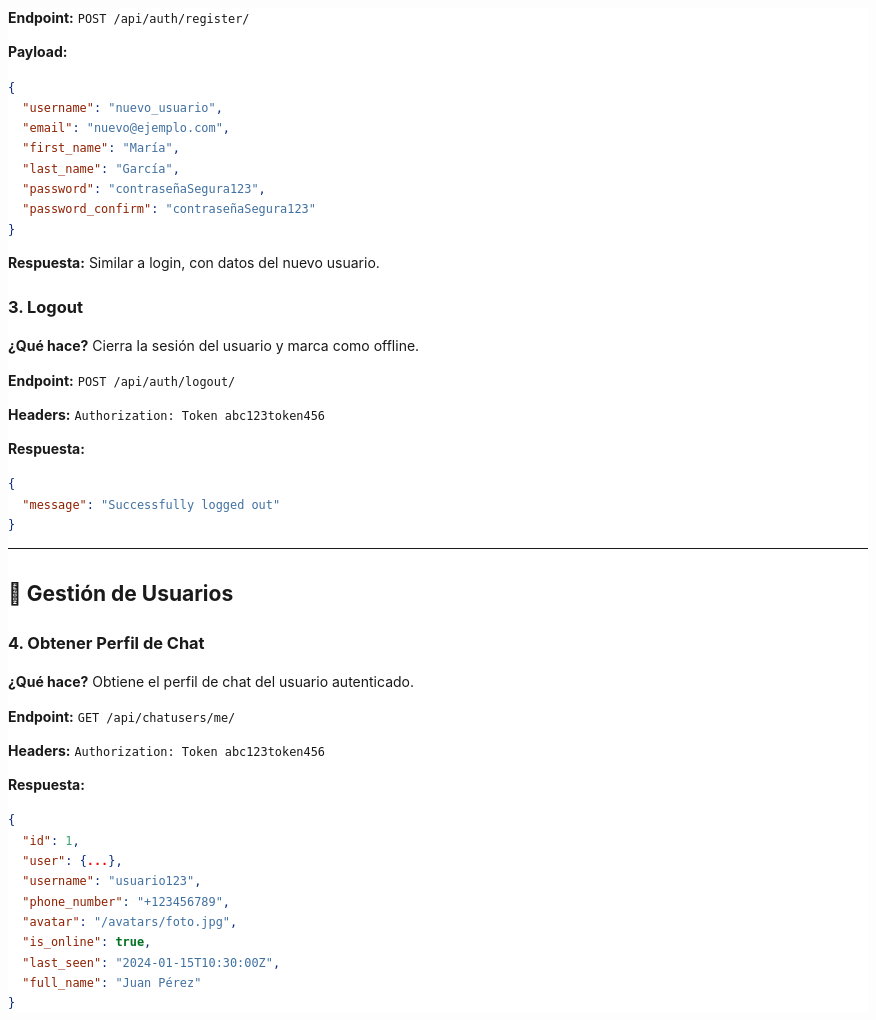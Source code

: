 **Endpoint:** `POST /api/auth/register/`

**Payload:**
```json
{
  "username": "nuevo_usuario",
  "email": "nuevo@ejemplo.com",
  "first_name": "María",
  "last_name": "García",
  "password": "contraseñaSegura123",
  "password_confirm": "contraseñaSegura123"
}
```

**Respuesta:** Similar a login, con datos del nuevo usuario.

### 3. **Logout**
**¿Qué hace?** Cierra la sesión del usuario y marca como offline.

**Endpoint:** `POST /api/auth/logout/`

**Headers:** `Authorization: Token abc123token456`

**Respuesta:**
```json
{
  "message": "Successfully logged out"
}
```

---

## 👤 Gestión de Usuarios

### 4. **Obtener Perfil de Chat**
**¿Qué hace?** Obtiene el perfil de chat del usuario autenticado.

**Endpoint:** `GET /api/chatusers/me/`

**Headers:** `Authorization: Token abc123token456`

**Respuesta:**
```json
{
  "id": 1,
  "user": {...},
  "username": "usuario123",
  "phone_number": "+123456789",
  "avatar": "/avatars/foto.jpg",
  "is_online": true,
  "last_seen": "2024-01-15T10:30:00Z",
  "full_name": "Juan Pérez"
}
```
